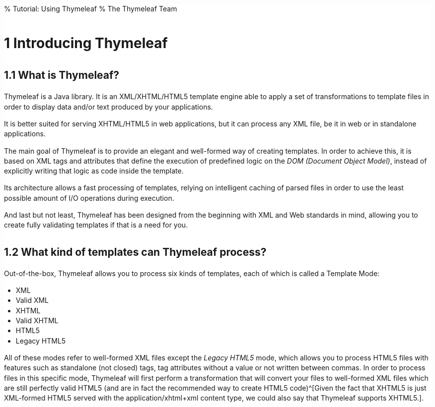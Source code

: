 % Tutorial: Using Thymeleaf
% The Thymeleaf Team




1 Introducing Thymeleaf
=======================



1.1 What is Thymeleaf?
----------------------

Thymeleaf is a Java library. It is an XML/XHTML/HTML5 template engine able to
apply a set of transformations to template files in order to display data and/or
text produced by your applications.

It is better suited for serving XHTML/HTML5 in web applications, but it can
process any XML file, be it in web or in standalone applications.

The main goal of Thymeleaf is to provide an elegant and well-formed way of
creating templates. In order to achieve this, it is based on XML tags and
attributes that define the execution of predefined logic on the _DOM (Document Object Model)_,
instead of explicitly writing that logic as code inside the template.

Its architecture allows a fast processing of templates, relying on intelligent
caching of parsed files in order to use the least possible amount of I/O
operations during execution.

And last but not least, Thymeleaf has been designed from the beginning with XML
and Web standards in mind, allowing you to create fully validating templates if
that is a need for you.



1.2 What kind of templates can Thymeleaf process?
-------------------------------------------------

Out-of-the-box, Thymeleaf allows you to process six kinds of templates, each of
which is called a Template Mode:

 * XML
 * Valid XML
 * XHTML
 * Valid XHTML
 * HTML5
 * Legacy HTML5

All of these modes refer to well-formed XML files except the _Legacy HTML5_ mode,
which allows you to process HTML5 files with features such as standalone (not
closed) tags, tag attributes without a value or not written between commas. In
order to process files in this specific mode, Thymeleaf will first perform a
transformation that will convert your files to well-formed XML files which are
still perfectly valid HTML5 (and are in fact the recommended way to create HTML5
code)^[Given the fact that XHTML5 is just XML-formed HTML5 served with the
application/xhtml+xml content type, we could also say that Thymeleaf supports
XHTML5.].
